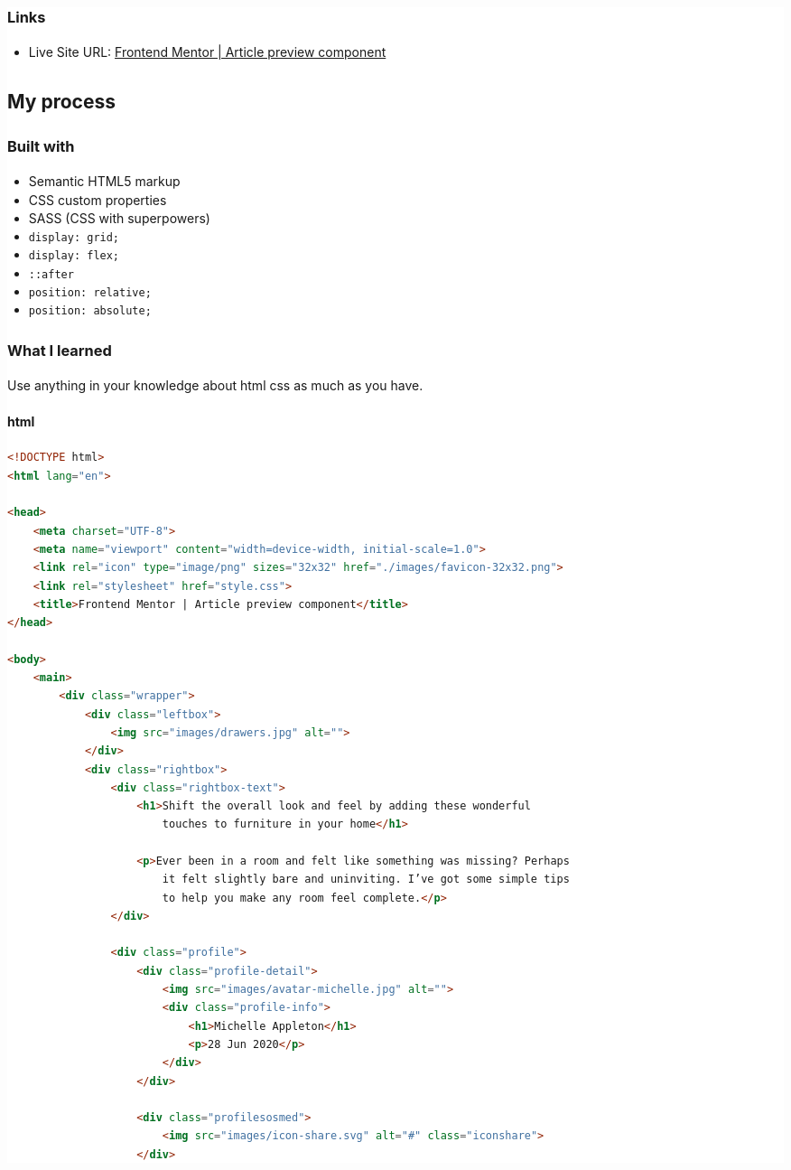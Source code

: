 ### Links

- Live Site URL: [Frontend Mentor | Article preview component](https://walmanjm.github.io/Frontend_Mentor_Challenge/Article_Preview_Component/index.html)

## My process

### Built with

- Semantic HTML5 markup
- CSS custom properties
- SASS (CSS with superpowers)
- `display: grid;`
- `display: flex;`
- `::after`
- `position: relative;`
- `position: absolute;`

### What I learned

Use anything in your knowledge about html css as much as you have.

#### html
```html
<!DOCTYPE html>
<html lang="en">

<head>
    <meta charset="UTF-8">
    <meta name="viewport" content="width=device-width, initial-scale=1.0">
    <link rel="icon" type="image/png" sizes="32x32" href="./images/favicon-32x32.png">
    <link rel="stylesheet" href="style.css">
    <title>Frontend Mentor | Article preview component</title>
</head>

<body>
    <main>
        <div class="wrapper">
            <div class="leftbox">
                <img src="images/drawers.jpg" alt="">
            </div>
            <div class="rightbox">
                <div class="rightbox-text">
                    <h1>Shift the overall look and feel by adding these wonderful
                        touches to furniture in your home</h1>

                    <p>Ever been in a room and felt like something was missing? Perhaps
                        it felt slightly bare and uninviting. I’ve got some simple tips
                        to help you make any room feel complete.</p>
                </div>

                <div class="profile">
                    <div class="profile-detail">
                        <img src="images/avatar-michelle.jpg" alt="">
                        <div class="profile-info">
                            <h1>Michelle Appleton</h1>
                            <p>28 Jun 2020</p>
                        </div>
                    </div>

                    <div class="profilesosmed">
                        <img src="images/icon-share.svg" alt="#" class="iconshare">
                    </div>
```